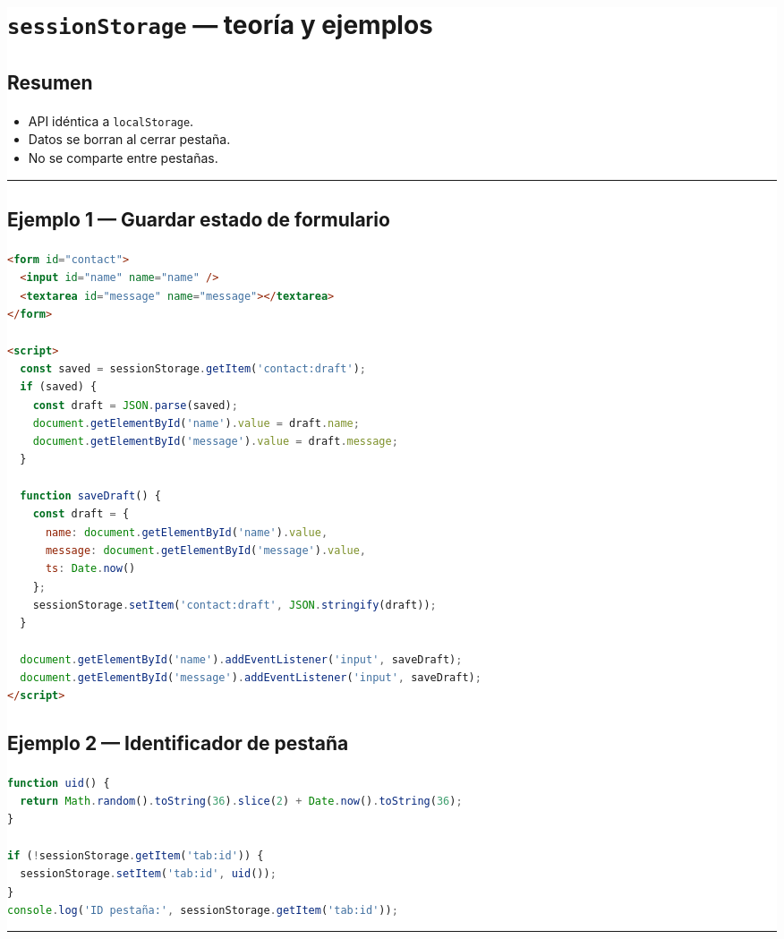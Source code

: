 
# `sessionStorage` — teoría y ejemplos

## Resumen
- API idéntica a `localStorage`.
- Datos se borran al cerrar pestaña.
- No se comparte entre pestañas.

---

## Ejemplo 1 — Guardar estado de formulario
```html
<form id="contact">
  <input id="name" name="name" />
  <textarea id="message" name="message"></textarea>
</form>

<script>
  const saved = sessionStorage.getItem('contact:draft');
  if (saved) {
    const draft = JSON.parse(saved);
    document.getElementById('name').value = draft.name;
    document.getElementById('message').value = draft.message;
  }

  function saveDraft() {
    const draft = {
      name: document.getElementById('name').value,
      message: document.getElementById('message').value,
      ts: Date.now()
    };
    sessionStorage.setItem('contact:draft', JSON.stringify(draft));
  }

  document.getElementById('name').addEventListener('input', saveDraft);
  document.getElementById('message').addEventListener('input', saveDraft);
</script>
```

## Ejemplo 2 — Identificador de pestaña
```javascript
function uid() {
  return Math.random().toString(36).slice(2) + Date.now().toString(36);
}

if (!sessionStorage.getItem('tab:id')) {
  sessionStorage.setItem('tab:id', uid());
}
console.log('ID pestaña:', sessionStorage.getItem('tab:id'));
```

---